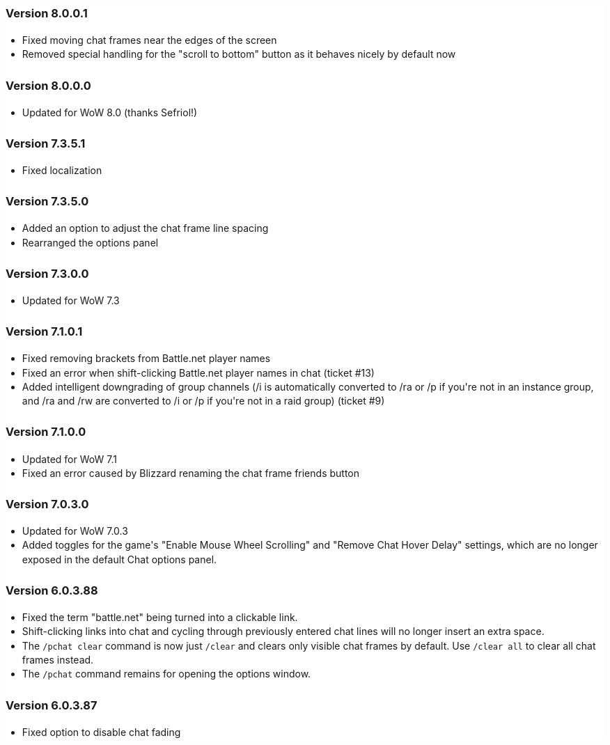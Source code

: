 ### Version 8.0.0.1

* Fixed moving chat frames near the edges of the screen
* Removed special handling for the "scroll to bottom" button as it behaves nicely by default now

### Version 8.0.0.0

* Updated for WoW 8.0 (thanks Sefriol!)

### Version 7.3.5.1

* Fixed localization

### Version 7.3.5.0

* Added an option to adjust the chat frame line spacing
* Rearranged the options panel

### Version 7.3.0.0

* Updated for WoW 7.3

### Version 7.1.0.1

* Fixed removing brackets from Battle.net player names
* Fixed an error when shift-clicking Battle.net player names in chat (ticket #13)
* Added intelligent downgrading of group channels (/i is automatically converted to /ra or /p if you're not in an instance group, and /ra and /rw are converted to /i or /p if you're not in a raid group) (ticket #9)

### Version 7.1.0.0

* Updated for WoW 7.1
* Fixed an error caused by Blizzard renaming the chat frame friends button

### Version 7.0.3.0

* Updated for WoW 7.0.3
* Added toggles for the game's "Enable Mouse Wheel Scrolling" and "Remove Chat Hover Delay" settings, which are no longer exposed in the default Chat options panel.

### Version 6.0.3.88

* Fixed the term "battle.net" being turned into a clickable link.
* Shift-clicking links into chat and cycling through previously entered chat lines will no longer insert an extra space.
* The `/pchat clear` command is now just `/clear` and clears only visible chat frames by default. Use `/clear all` to clear all chat frames instead.
* The `/pchat` command remains for opening the options window.

### Version 6.0.3.87

* Fixed option to disable chat fading
